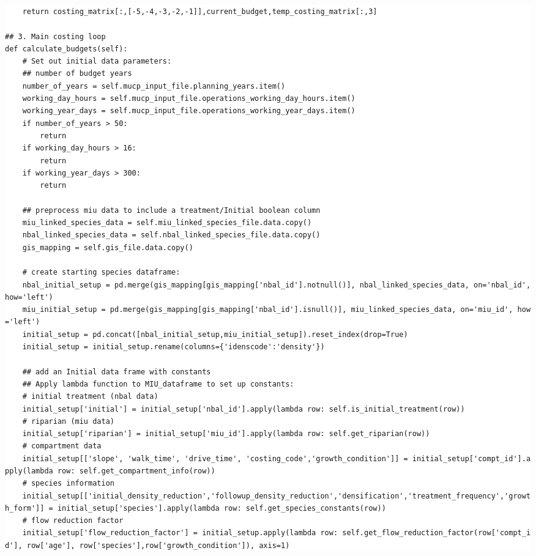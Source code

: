        return costing_matrix[:,[-5,-4,-3,-2,-1]],current_budget,temp_costing_matrix[:,3]

    ## 3. Main costing loop
    def calculate_budgets(self):
        # Set out initial data parameters:
        ## number of budget years
        number_of_years = self.mucp_input_file.planning_years.item()
        working_day_hours = self.mucp_input_file.operations_working_day_hours.item()
        working_year_days = self.mucp_input_file.operations_working_year_days.item()
        if number_of_years > 50:
            return
        if working_day_hours > 16:
            return
        if working_year_days > 300:
            return

        ## preprocess miu data to include a treatment/Initial boolean column
        miu_linked_species_data = self.miu_linked_species_file.data.copy()
        nbal_linked_species_data = self.nbal_linked_species_file.data.copy()
        gis_mapping = self.gis_file.data.copy()

        # create starting species dataframe:
        nbal_initial_setup = pd.merge(gis_mapping[gis_mapping['nbal_id'].notnull()], nbal_linked_species_data, on='nbal_id', how='left')
        miu_initial_setup = pd.merge(gis_mapping[gis_mapping['nbal_id'].isnull()], miu_linked_species_data, on='miu_id', how='left')
        initial_setup = pd.concat([nbal_initial_setup,miu_initial_setup]).reset_index(drop=True)
        initial_setup = initial_setup.rename(columns={'idenscode':'density'})

        ## add an Initial data frame with constants
        ## Apply lambda function to MIU_dataframe to set up constants:
        # initial treatment (nbal data)
        initial_setup['initial'] = initial_setup['nbal_id'].apply(lambda row: self.is_initial_treatment(row))
        # riparian (miu data)
        initial_setup['riparian'] = initial_setup['miu_id'].apply(lambda row: self.get_riparian(row))
        # compartment data
        initial_setup[['slope', 'walk_time', 'drive_time', 'costing_code','growth_condition']] = initial_setup['compt_id'].apply(lambda row: self.get_compartment_info(row))
        # species information
        initial_setup[['initial_density_reduction','followup_density_reduction','densification','treatment_frequency','growth_form']] = initial_setup['species'].apply(lambda row: self.get_species_constants(row))
        # flow reduction factor
        initial_setup['flow_reduction_factor'] = initial_setup.apply(lambda row: self.get_flow_reduction_factor(row['compt_id'], row['age'], row['species'],row['growth_condition']), axis=1)